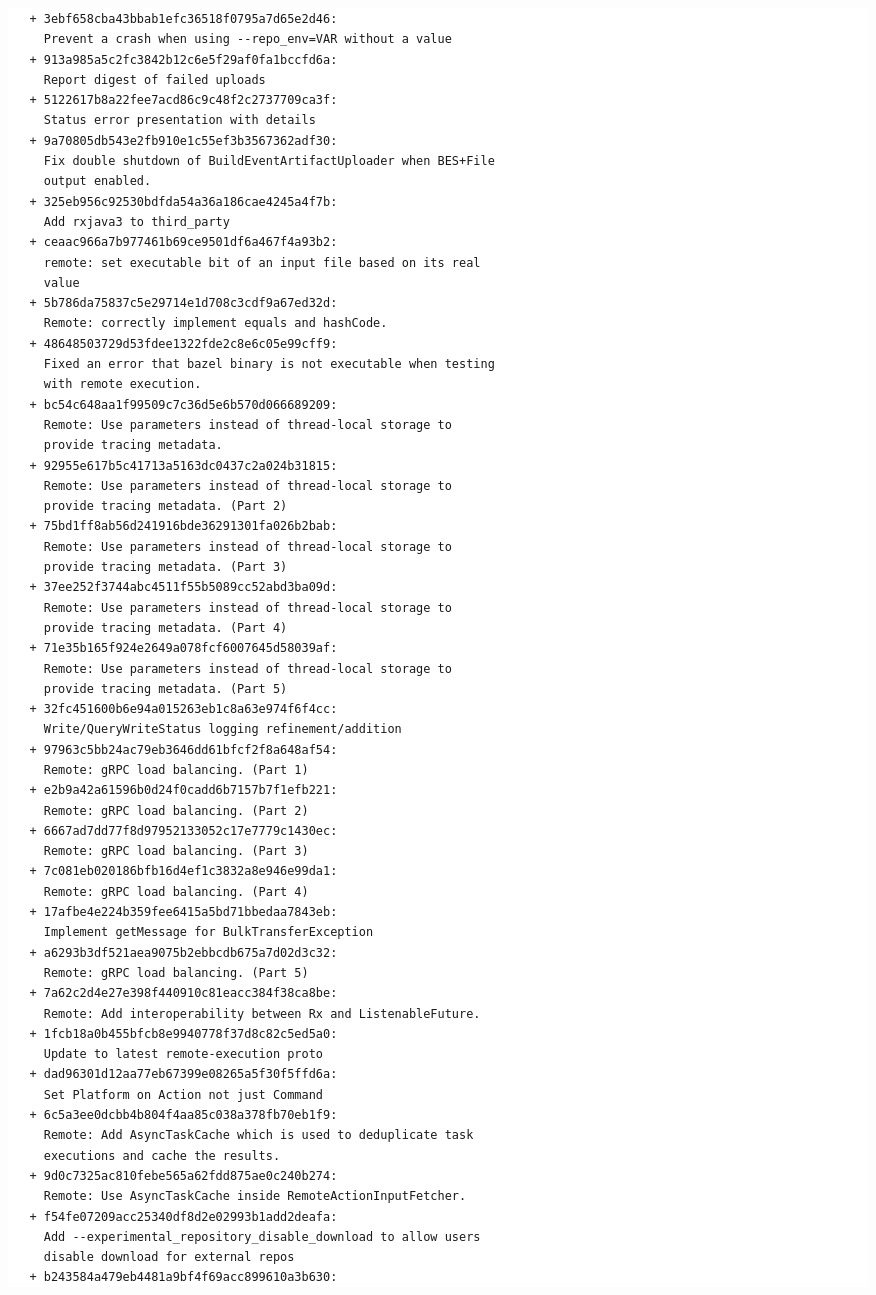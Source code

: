```
   + 3ebf658cba43bbab1efc36518f0795a7d65e2d46:
     Prevent a crash when using --repo_env=VAR without a value
   + 913a985a5c2fc3842b12c6e5f29af0fa1bccfd6a:
     Report digest of failed uploads
   + 5122617b8a22fee7acd86c9c48f2c2737709ca3f:
     Status error presentation with details
   + 9a70805db543e2fb910e1c55ef3b3567362adf30:
     Fix double shutdown of BuildEventArtifactUploader when BES+File
     output enabled.
   + 325eb956c92530bdfda54a36a186cae4245a4f7b:
     Add rxjava3 to third_party
   + ceaac966a7b977461b69ce9501df6a467f4a93b2:
     remote: set executable bit of an input file based on its real
     value
   + 5b786da75837c5e29714e1d708c3cdf9a67ed32d:
     Remote: correctly implement equals and hashCode.
   + 48648503729d53fdee1322fde2c8e6c05e99cff9:
     Fixed an error that bazel binary is not executable when testing
     with remote execution.
   + bc54c648aa1f99509c7c36d5e6b570d066689209:
     Remote: Use parameters instead of thread-local storage to
     provide tracing metadata.
   + 92955e617b5c41713a5163dc0437c2a024b31815:
     Remote: Use parameters instead of thread-local storage to
     provide tracing metadata. (Part 2)
   + 75bd1ff8ab56d241916bde36291301fa026b2bab:
     Remote: Use parameters instead of thread-local storage to
     provide tracing metadata. (Part 3)
   + 37ee252f3744abc4511f55b5089cc52abd3ba09d:
     Remote: Use parameters instead of thread-local storage to
     provide tracing metadata. (Part 4)
   + 71e35b165f924e2649a078fcf6007645d58039af:
     Remote: Use parameters instead of thread-local storage to
     provide tracing metadata. (Part 5)
   + 32fc451600b6e94a015263eb1c8a63e974f6f4cc:
     Write/QueryWriteStatus logging refinement/addition
   + 97963c5bb24ac79eb3646dd61bfcf2f8a648af54:
     Remote: gRPC load balancing. (Part 1)
   + e2b9a42a61596b0d24f0cadd6b7157b7f1efb221:
     Remote: gRPC load balancing. (Part 2)
   + 6667ad7dd77f8d97952133052c17e7779c1430ec:
     Remote: gRPC load balancing. (Part 3)
   + 7c081eb020186bfb16d4ef1c3832a8e946e99da1:
     Remote: gRPC load balancing. (Part 4)
   + 17afbe4e224b359fee6415a5bd71bbedaa7843eb:
     Implement getMessage for BulkTransferException
   + a6293b3df521aea9075b2ebbcdb675a7d02d3c32:
     Remote: gRPC load balancing. (Part 5)
   + 7a62c2d4e27e398f440910c81eacc384f38ca8be:
     Remote: Add interoperability between Rx and ListenableFuture.
   + 1fcb18a0b455bfcb8e9940778f37d8c82c5ed5a0:
     Update to latest remote-execution proto
   + dad96301d12aa77eb67399e08265a5f30f5ffd6a:
     Set Platform on Action not just Command
   + 6c5a3ee0dcbb4b804f4aa85c038a378fb70eb1f9:
     Remote: Add AsyncTaskCache which is used to deduplicate task
     executions and cache the results.
   + 9d0c7325ac810febe565a62fdd875ae0c240b274:
     Remote: Use AsyncTaskCache inside RemoteActionInputFetcher.
   + f54fe07209acc25340df8d2e02993b1add2deafa:
     Add --experimental_repository_disable_download to allow users
     disable download for external repos
   + b243584a479eb4481a9bf4f69acc899610a3b630:
```